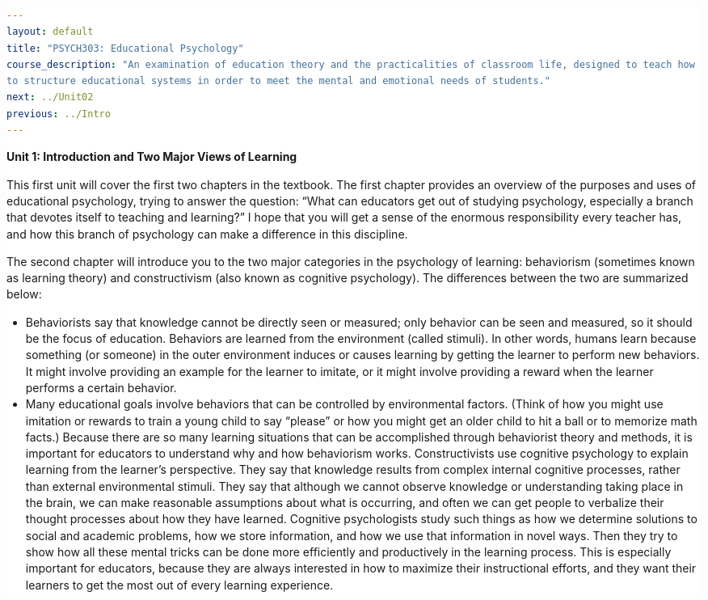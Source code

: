 ```yaml
---
layout: default
title: "PSYCH303: Educational Psychology"
course_description: "An examination of education theory and the practicalities of classroom life, designed to teach how to structure educational systems in order to meet the mental and emotional needs of students."
next: ../Unit02
previous: ../Intro
---
```

**Unit 1: Introduction and Two Major Views of Learning** <span
id="1"></span> 

This first unit will cover the first two chapters in the textbook. The
first chapter provides an overview of the purposes and uses of
educational psychology, trying to answer the question: “What can
educators get out of studying psychology, especially a branch that
devotes itself to teaching and learning?” I hope that you will get a
sense of the enormous responsibility every teacher has, and how this
branch of psychology can make a difference in this discipline.  
  
 The second chapter will introduce you to the two major categories in
the psychology of learning: behaviorism (sometimes known as learning
theory) and constructivism (also known as cognitive psychology). The
differences between the two are summarized below:

-   Behaviorists say that knowledge cannot be directly seen or measured;
    only behavior can be seen and measured, so it should be the focus of
    education. Behaviors are learned from the environment (called
    stimuli). In other words, humans learn because something (or
    someone) in the outer environment induces or causes learning by
    getting the learner to perform new behaviors. It might involve
    providing an example for the learner to imitate, or it might involve
    providing a reward when the learner performs a certain behavior.
-   Many educational goals involve behaviors that can be controlled by
    environmental factors. (Think of how you might use imitation or
    rewards to train a young child to say “please” or how you might get
    an older child to hit a ball or to memorize math facts.) Because
    there are so many learning situations that can be accomplished
    through behaviorist theory and methods, it is important for
    educators to understand why and how behaviorism
    works. Constructivists use cognitive psychology to explain learning
    from the learner’s perspective. They say that knowledge results from
    complex internal cognitive processes, rather than external
    environmental stimuli. They say that although we cannot observe
    knowledge or understanding taking place in the brain, we can make
    reasonable assumptions about what is occurring, and often we can get
    people to verbalize their thought processes about how they have
    learned. Cognitive psychologists study such things as how we
    determine solutions to social and academic problems, how we store
    information, and how we use that information in novel ways. Then
    they try to show how all these mental tricks can be done more
    efficiently and productively in the learning process. This is
    especially important for educators, because they are always
    interested in how to maximize their instructional efforts, and they
    want their learners to get the most out of every learning
    experience. 
